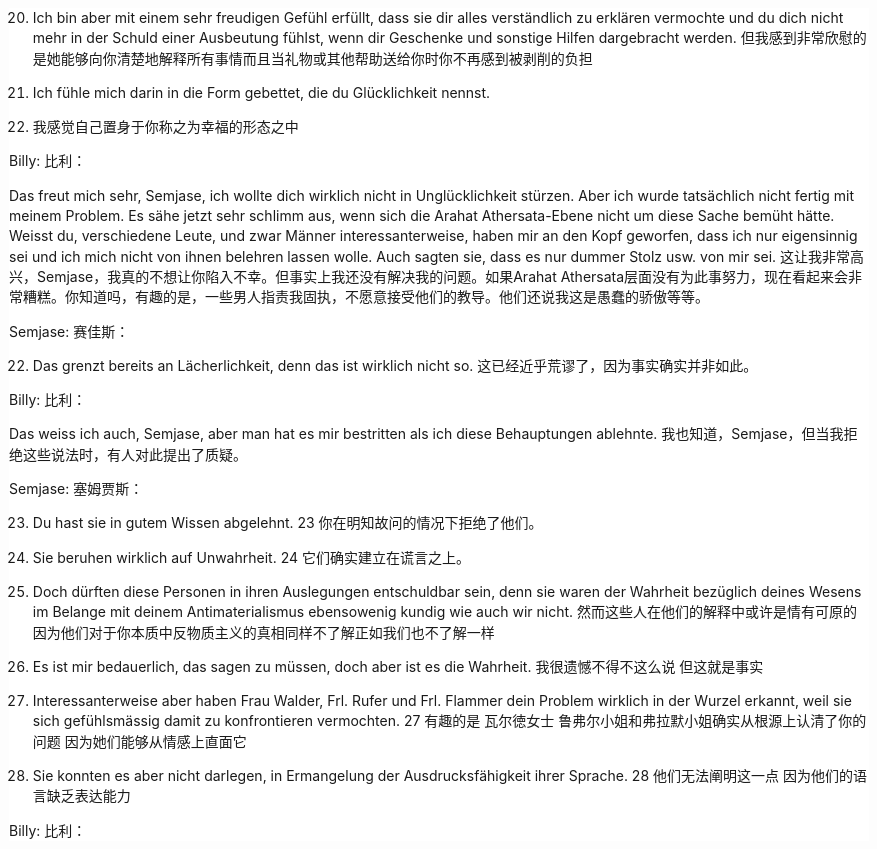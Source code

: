 20. Ich bin aber mit einem sehr freudigen Gefühl erfüllt, dass sie dir alles verständlich zu erklären vermochte und du dich nicht mehr in der Schuld einer Ausbeutung fühlst, wenn dir Geschenke und sonstige Hilfen dargebracht werden.
但我感到非常欣慰的是她能够向你清楚地解释所有事情而且当礼物或其他帮助送给你时你不再感到被剥削的负担

21. Ich fühle mich darin in die Form gebettet, die du Glücklichkeit nennst.
21. 我感觉自己置身于你称之为幸福的形态之中

Billy:
比利：

Das freut mich sehr, Semjase, ich wollte dich wirklich nicht in Unglücklichkeit stürzen. Aber ich wurde tatsächlich nicht fertig mit meinem Problem. Es sähe jetzt sehr schlimm aus, wenn sich die Arahat Athersata-Ebene nicht um diese Sache bemüht hätte. Weisst du, verschiedene Leute, und zwar Männer interessanterweise, haben mir an den Kopf geworfen, dass ich nur eigensinnig sei und ich mich nicht von ihnen belehren lassen wolle. Auch sagten sie, dass es nur dummer Stolz usw. von mir sei.
这让我非常高兴，Semjase，我真的不想让你陷入不幸。但事实上我还没有解决我的问题。如果Arahat Athersata层面没有为此事努力，现在看起来会非常糟糕。你知道吗，有趣的是，一些男人指责我固执，不愿意接受他们的教导。他们还说我这是愚蠢的骄傲等等。

Semjase:
赛佳斯：

22. Das grenzt bereits an Lächerlichkeit, denn das ist wirklich nicht so.
这已经近乎荒谬了，因为事实确实并非如此。

Billy:
比利：

Das weiss ich auch, Semjase, aber man hat es mir bestritten als ich diese Behauptungen ablehnte.
我也知道，Semjase，但当我拒绝这些说法时，有人对此提出了质疑。

Semjase:
塞姆贾斯：

23. Du hast sie in gutem Wissen abgelehnt.
23 你在明知故问的情况下拒绝了他们。

24. Sie beruhen wirklich auf Unwahrheit.
24 它们确实建立在谎言之上。

25. Doch dürften diese Personen in ihren Auslegungen entschuldbar sein, denn sie waren der Wahrheit bezüglich deines Wesens im Belange mit deinem Antimaterialismus ebensowenig kundig wie auch wir nicht.
然而这些人在他们的解释中或许是情有可原的因为他们对于你本质中反物质主义的真相同样不了解正如我们也不了解一样

26. Es ist mir bedauerlich, das sagen zu müssen, doch aber ist es die Wahrheit.
我很遗憾不得不这么说 但这就是事实

27. Interessanterweise aber haben Frau Walder, Frl. Rufer und Frl. Flammer dein Problem wirklich in der Wurzel erkannt, weil sie sich gefühlsmässig damit zu konfrontieren vermochten.
27 有趣的是 瓦尔徳女士 鲁弗尔小姐和弗拉默小姐确实从根源上认清了你的问题 因为她们能够从情感上直面它

28. Sie konnten es aber nicht darlegen, in Ermangelung der Ausdrucksfähigkeit ihrer Sprache.
28 他们无法阐明这一点 因为他们的语言缺乏表达能力

Billy:
比利：
